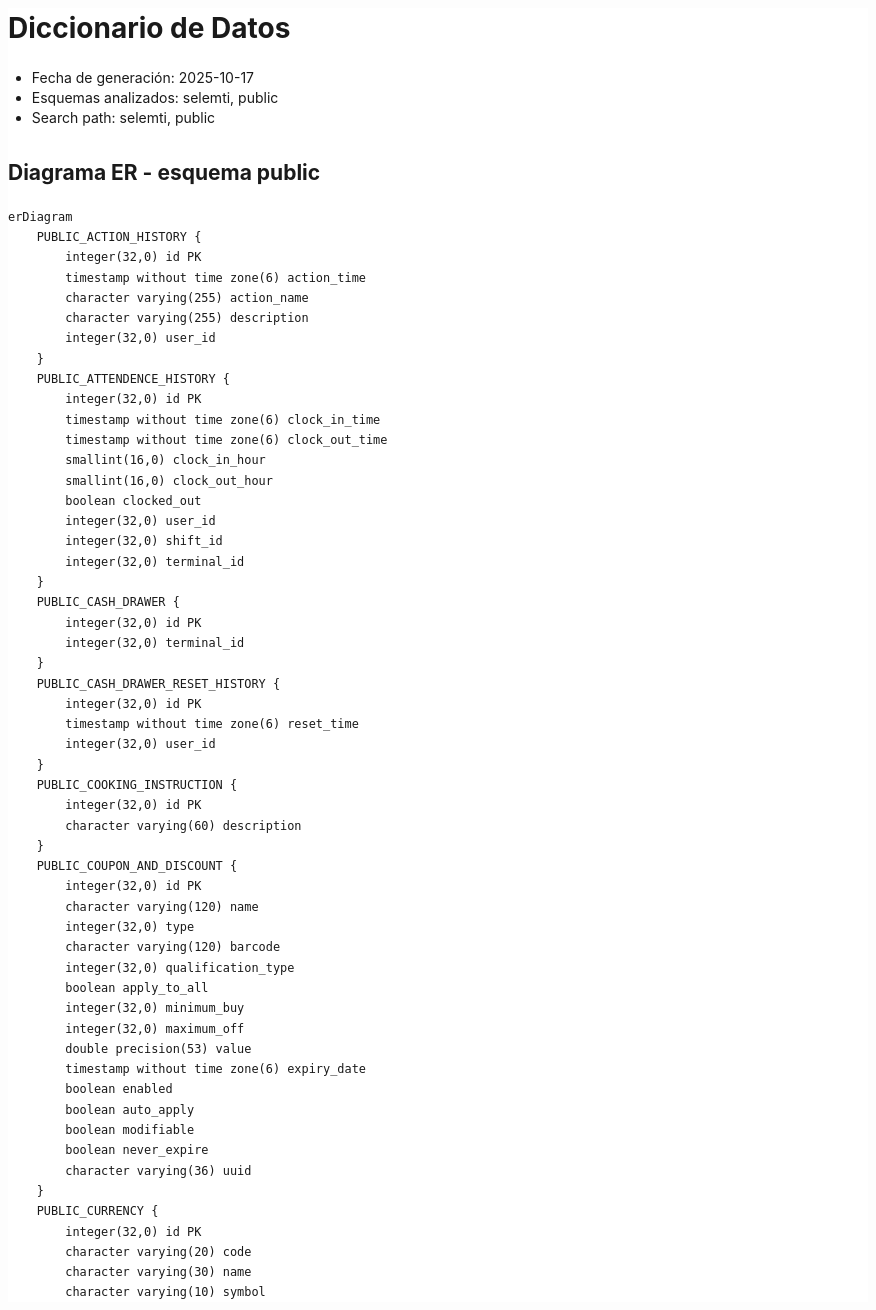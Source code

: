 # Diccionario de Datos

- Fecha de generación: 2025-10-17
- Esquemas analizados: selemti, public
- Search path: selemti, public

## Diagrama ER - esquema public
```mermaid
erDiagram
    PUBLIC_ACTION_HISTORY {
        integer(32,0) id PK
        timestamp without time zone(6) action_time
        character varying(255) action_name
        character varying(255) description
        integer(32,0) user_id
    }
    PUBLIC_ATTENDENCE_HISTORY {
        integer(32,0) id PK
        timestamp without time zone(6) clock_in_time
        timestamp without time zone(6) clock_out_time
        smallint(16,0) clock_in_hour
        smallint(16,0) clock_out_hour
        boolean clocked_out
        integer(32,0) user_id
        integer(32,0) shift_id
        integer(32,0) terminal_id
    }
    PUBLIC_CASH_DRAWER {
        integer(32,0) id PK
        integer(32,0) terminal_id
    }
    PUBLIC_CASH_DRAWER_RESET_HISTORY {
        integer(32,0) id PK
        timestamp without time zone(6) reset_time
        integer(32,0) user_id
    }
    PUBLIC_COOKING_INSTRUCTION {
        integer(32,0) id PK
        character varying(60) description
    }
    PUBLIC_COUPON_AND_DISCOUNT {
        integer(32,0) id PK
        character varying(120) name
        integer(32,0) type
        character varying(120) barcode
        integer(32,0) qualification_type
        boolean apply_to_all
        integer(32,0) minimum_buy
        integer(32,0) maximum_off
        double precision(53) value
        timestamp without time zone(6) expiry_date
        boolean enabled
        boolean auto_apply
        boolean modifiable
        boolean never_expire
        character varying(36) uuid
    }
    PUBLIC_CURRENCY {
        integer(32,0) id PK
        character varying(20) code
        character varying(30) name
        character varying(10) symbol
```